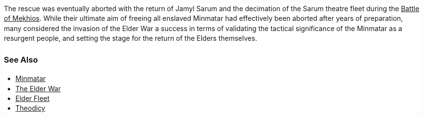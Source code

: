 The rescue was eventually aborted with the return of Jamyl Sarum and the decimation of the Sarum theatre fleet during the [Battle of Mekhios](5rEhukOVHPitanB5Cn5jvd). While their ultimate aim of freeing all enslaved Minmatar had effectively been aborted after years of preparation, many considered the invasion of the Elder War a success in terms of validating the tactical significance of the Minmatar as a resurgent people, and setting the stage for the return of the Elders themselves. 

### See Also

   - [Minmatar](1rpu7pfwTPVznAczjw2pOp)
   - [The Elder War](1AY43ZRuiApjXZuVWCllzV)
   - [Elder Fleet](7JAFwYwGqzvPv7yLIDlfjp)
   - [Theodicy](1ooRkdgPr08V7O0mIdrCyp)
